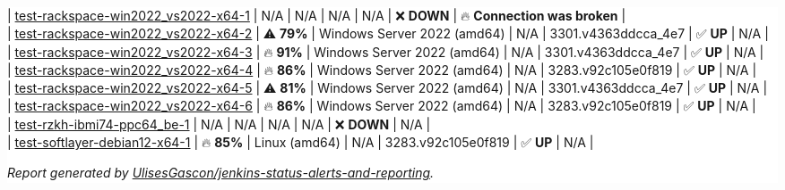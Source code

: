 | [test-rackspace-win2022_vs2022-x64-1](https://ci.nodejs.org/manage/computer/test-rackspace-win2022_vs2022-x64-1) | N/A | N/A | N/A | N/A | ❌ **DOWN** | 🔥 **Connection was broken** |    
| [test-rackspace-win2022_vs2022-x64-2](https://ci.nodejs.org/manage/computer/test-rackspace-win2022_vs2022-x64-2) | ⚠️ **79%** | Windows Server 2022 (amd64) | N/A | 3301.v4363ddcca_4e7 | ✅ **UP** | N/A |    
| [test-rackspace-win2022_vs2022-x64-3](https://ci.nodejs.org/manage/computer/test-rackspace-win2022_vs2022-x64-3) | 🔥 **91%** | Windows Server 2022 (amd64) | N/A | 3301.v4363ddcca_4e7 | ✅ **UP** | N/A |    
| [test-rackspace-win2022_vs2022-x64-4](https://ci.nodejs.org/manage/computer/test-rackspace-win2022_vs2022-x64-4) | 🔥 **86%** | Windows Server 2022 (amd64) | N/A | 3283.v92c105e0f819 | ✅ **UP** | N/A |    
| [test-rackspace-win2022_vs2022-x64-5](https://ci.nodejs.org/manage/computer/test-rackspace-win2022_vs2022-x64-5) | ⚠️ **81%** | Windows Server 2022 (amd64) | N/A | 3301.v4363ddcca_4e7 | ✅ **UP** | N/A |    
| [test-rackspace-win2022_vs2022-x64-6](https://ci.nodejs.org/manage/computer/test-rackspace-win2022_vs2022-x64-6) | 🔥 **86%** | Windows Server 2022 (amd64) | N/A | 3283.v92c105e0f819 | ✅ **UP** | N/A |    
| [test-rzkh-ibmi74-ppc64_be-1](https://ci.nodejs.org/manage/computer/test-rzkh-ibmi74-ppc64_be-1) | N/A | N/A | N/A | N/A | ❌ **DOWN** | N/A |    
| [test-softlayer-debian12-x64-1](https://ci.nodejs.org/manage/computer/test-softlayer-debian12-x64-1) | 🔥 **85%** | Linux (amd64) | N/A | 3283.v92c105e0f819 | ✅ **UP** | N/A |    

_Report generated by [UlisesGascon/jenkins-status-alerts-and-reporting](https://github.com/UlisesGascon/jenkins-status-alerts-and-reporting)._